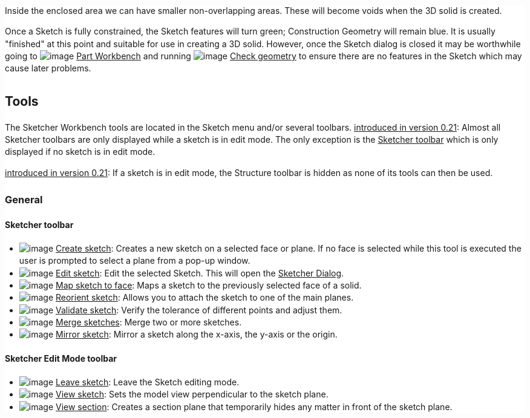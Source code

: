 Inside the enclosed area we can have smaller non-overlapping areas. These will become voids when the 3D solid is created.

Once a Sketch is fully constrained, the Sketch features will turn green; Construction Geometry will remain blue. It is usually "finished" at this point and suitable for use in creating a 3D solid. However, once the Sketch dialog is closed it may be worthwhile going to ![image](https://github.com/FreeCAD/FreeCAD-documentation-docusaurus/assets/100439627/e1ec10af-d0da-4056-85eb-7dba9032c1c2) [Part Workbench](docs\workbenches\part.md) and running ![image](https://github.com/FreeCAD/FreeCAD-documentation-docusaurus/assets/100439627/5ad880f3-2afa-46d2-83c9-743cc60fbe9c) [Check geometry](https://wiki.freecad.org/Part_CheckGeometry) to ensure there are no features in the Sketch which may cause later problems.

## Tools

The Sketcher Workbench tools are located in the Sketch menu and/or several toolbars. [introduced in version 0.21](https://wiki.freecad.org/Release_notes_0.21): Almost all Sketcher toolbars are only displayed while a sketch is in edit mode. The only exception is the [Sketcher toolbar](https://wiki.freecad.org/Sketcher_Workbench#Sketcher_toolbar) which is only displayed if no sketch is in edit mode.

[introduced in version 0.21](https://wiki.freecad.org/Release_notes_0.21): If a sketch is in edit mode, the Structure toolbar is hidden as none of its tools can then be used.

### General

#### Sketcher toolbar

- ![image](https://github.com/FreeCAD/FreeCAD-documentation-docusaurus/assets/100439627/70ce047b-4e42-4388-a5d6-1c3a8ab7769a) [Create sketch](https://wiki.freecad.org/Sketcher_NewSketch): Creates‎ a new sketch on a selected face or plane. If no face is selected while this tool is executed the user is prompted to select a plane from a pop-up window.
- ![image](https://github.com/FreeCAD/FreeCAD-documentation-docusaurus/assets/100439627/edf31e49-df61-4f71-9bc1-873d3e7f5fa7) [Edit sketch](https://wiki.freecad.org/Sketcher_EditSketch): Edit the selected Sketch. This will open the [Sketcher Dialog](https://wiki.freecad.org/Sketcher_Dialog).
- ![image](https://github.com/FreeCAD/FreeCAD-documentation-docusaurus/assets/100439627/e8d6b538-620e-406e-89ba-cb3f3c582ee7) [Map sketch to face](https://wiki.freecad.org/Sketcher_MapSketch): Maps a sketch to the previously selected face of a solid.
- ![image](https://github.com/FreeCAD/FreeCAD-documentation-docusaurus/assets/100439627/b0568a7d-ee1d-47f9-8492-1acc2dad24e0) [Reorient sketch](https://wiki.freecad.org/Sketcher_ReorientSketch): Allows you to attach the sketch to one of the main planes.
- ![image](https://github.com/FreeCAD/FreeCAD-documentation-docusaurus/assets/100439627/b2552a04-0230-46e1-8ab2-657bfbae56d4) [Validate sketch](https://wiki.freecad.org/Sketcher_ValidateSketch): Verify the tolerance of different points and adjust them.
- ![image](https://github.com/FreeCAD/FreeCAD-documentation-docusaurus/assets/100439627/a43fe80e-fb7b-490d-bd71-656a69fcbf7d) [Merge sketches](https://wiki.freecad.org/Sketcher_MergeSketches): Merge two or more sketches.
- ![image](https://github.com/FreeCAD/FreeCAD-documentation-docusaurus/assets/100439627/3fc507e0-9312-4300-a80f-897128129db7) [Mirror sketch](https://wiki.freecad.org/Sketcher_MirrorSketch): Mirror a sketch along the x-axis, the y-axis or the origin.

#### Sketcher Edit Mode toolbar

- ![image](https://github.com/FreeCAD/FreeCAD-documentation-docusaurus/assets/100439627/9ff8bbf1-76f6-40c5-8ce3-4eb8ba06b806) [Leave sketch](https://wiki.freecad.org/Sketcher_LeaveSketch): Leave the Sketch editing mode.
- ![image](https://github.com/FreeCAD/FreeCAD-documentation-docusaurus/assets/100439627/b8ff0cad-bb8a-4dc9-9fd3-f7814dd8d097) [View sketch](https://wiki.freecad.org/Sketcher_ViewSketch): Sets the model view perpendicular to the sketch plane.
- ![image](https://github.com/FreeCAD/FreeCAD-documentation-docusaurus/assets/100439627/e90e23b3-2ae0-4cac-88cf-87638b38c0fd) [View section](https://wiki.freecad.org/Sketcher_ViewSection): Creates a section plane that temporarily hides any matter in front of the sketch plane.
